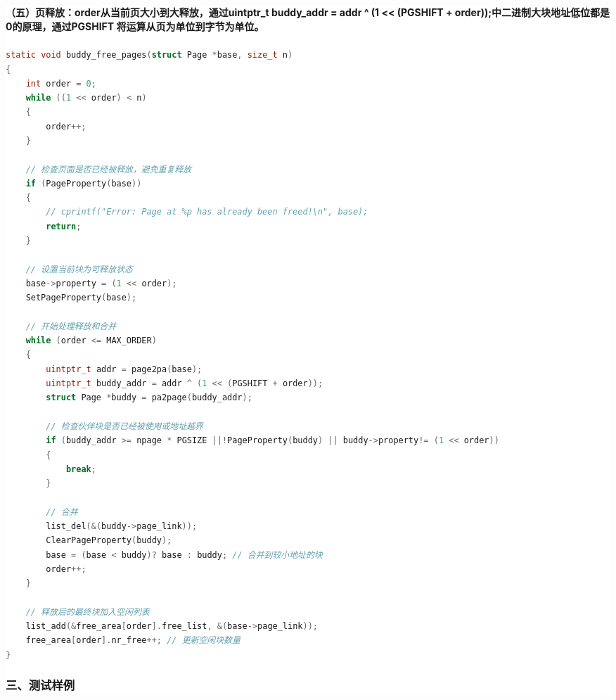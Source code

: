 #### （五）页释放：order从当前页大小到大释放，通过uintptr_t buddy_addr = addr ^ (1 << (PGSHIFT + order));中二进制大块地址低位都是0的原理，通过PGSHIFT 将运算从页为单位到字节为单位。
```c
static void buddy_free_pages(struct Page *base, size_t n)
{
    int order = 0;
    while ((1 << order) < n)
    {
        order++;
    }

    // 检查页面是否已经被释放，避免重复释放
    if (PageProperty(base))
    {
        // cprintf("Error: Page at %p has already been freed!\n", base);
        return;
    }

    // 设置当前块为可释放状态
    base->property = (1 << order);
    SetPageProperty(base);

    // 开始处理释放和合并
    while (order <= MAX_ORDER)
    {
        uintptr_t addr = page2pa(base);
        uintptr_t buddy_addr = addr ^ (1 << (PGSHIFT + order));
        struct Page *buddy = pa2page(buddy_addr);

        // 检查伙伴块是否已经被使用或地址越界
        if (buddy_addr >= npage * PGSIZE ||!PageProperty(buddy) || buddy->property!= (1 << order))
        {
            break;
        }

        // 合并
        list_del(&(buddy->page_link));
        ClearPageProperty(buddy);
        base = (base < buddy)? base : buddy; // 合并到较小地址的块
        order++;
    }

    // 释放后的最终块加入空闲列表
    list_add(&free_area[order].free_list, &(base->page_link));
    free_area[order].nr_free++; // 更新空闲块数量
}
```

### 三、测试样例
